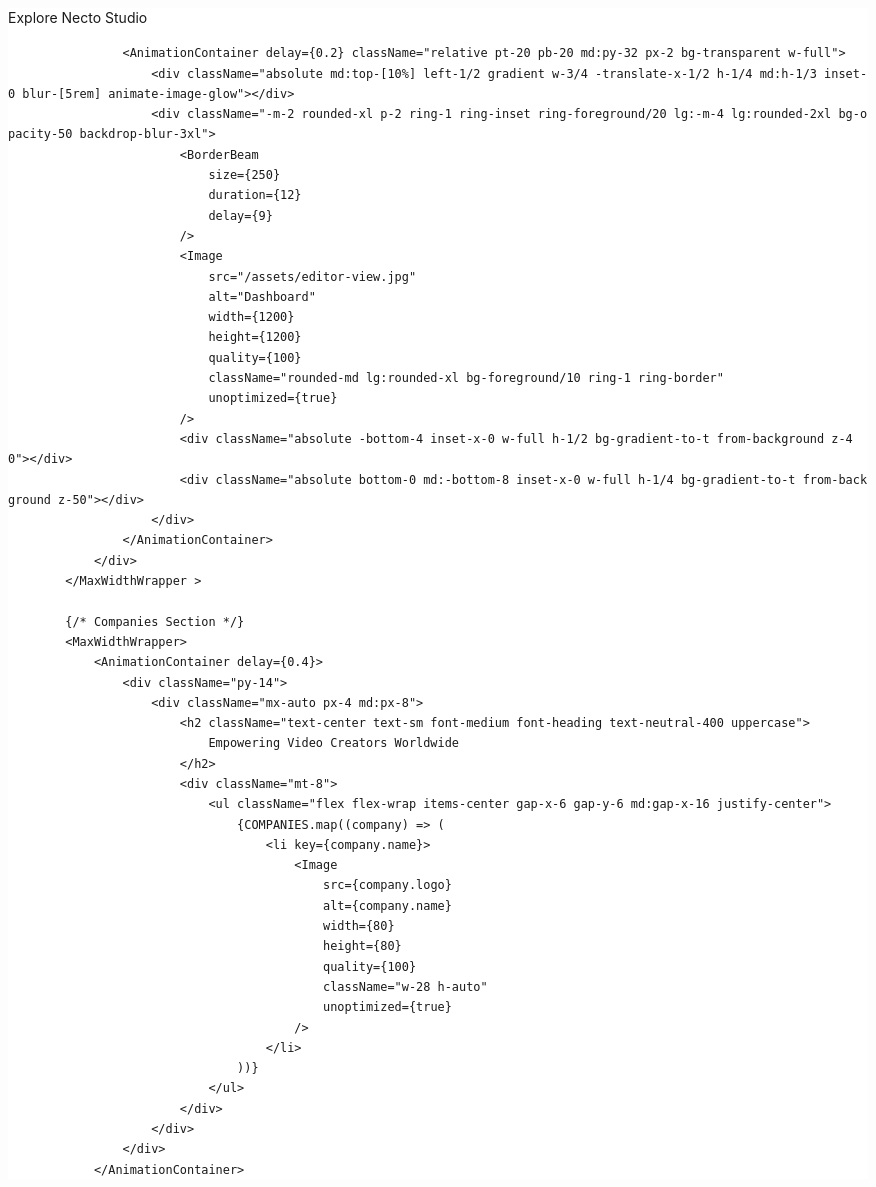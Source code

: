 Explore Necto Studio
<ArrowRightIcon className="w-4 h-4 ml-2" />
</Link>
</Button>
</div>
</AnimationContainer>

                    <AnimationContainer delay={0.2} className="relative pt-20 pb-20 md:py-32 px-2 bg-transparent w-full">
                        <div className="absolute md:top-[10%] left-1/2 gradient w-3/4 -translate-x-1/2 h-1/4 md:h-1/3 inset-0 blur-[5rem] animate-image-glow"></div>
                        <div className="-m-2 rounded-xl p-2 ring-1 ring-inset ring-foreground/20 lg:-m-4 lg:rounded-2xl bg-opacity-50 backdrop-blur-3xl">
                            <BorderBeam
                                size={250}
                                duration={12}
                                delay={9}
                            />
                            <Image
                                src="/assets/editor-view.jpg"
                                alt="Dashboard"
                                width={1200}
                                height={1200}
                                quality={100}
                                className="rounded-md lg:rounded-xl bg-foreground/10 ring-1 ring-border"
                                unoptimized={true}
                            />
                            <div className="absolute -bottom-4 inset-x-0 w-full h-1/2 bg-gradient-to-t from-background z-40"></div>
                            <div className="absolute bottom-0 md:-bottom-8 inset-x-0 w-full h-1/4 bg-gradient-to-t from-background z-50"></div>
                        </div>
                    </AnimationContainer>
                </div>
            </MaxWidthWrapper >

            {/* Companies Section */}
            <MaxWidthWrapper>
                <AnimationContainer delay={0.4}>
                    <div className="py-14">
                        <div className="mx-auto px-4 md:px-8">
                            <h2 className="text-center text-sm font-medium font-heading text-neutral-400 uppercase">
                                Empowering Video Creators Worldwide
                            </h2>
                            <div className="mt-8">
                                <ul className="flex flex-wrap items-center gap-x-6 gap-y-6 md:gap-x-16 justify-center">
                                    {COMPANIES.map((company) => (
                                        <li key={company.name}>
                                            <Image
                                                src={company.logo}
                                                alt={company.name}
                                                width={80}
                                                height={80}
                                                quality={100}
                                                className="w-28 h-auto"
                                                unoptimized={true}
                                            />
                                        </li>
                                    ))}
                                </ul>
                            </div>
                        </div>
                    </div>
                </AnimationContainer>